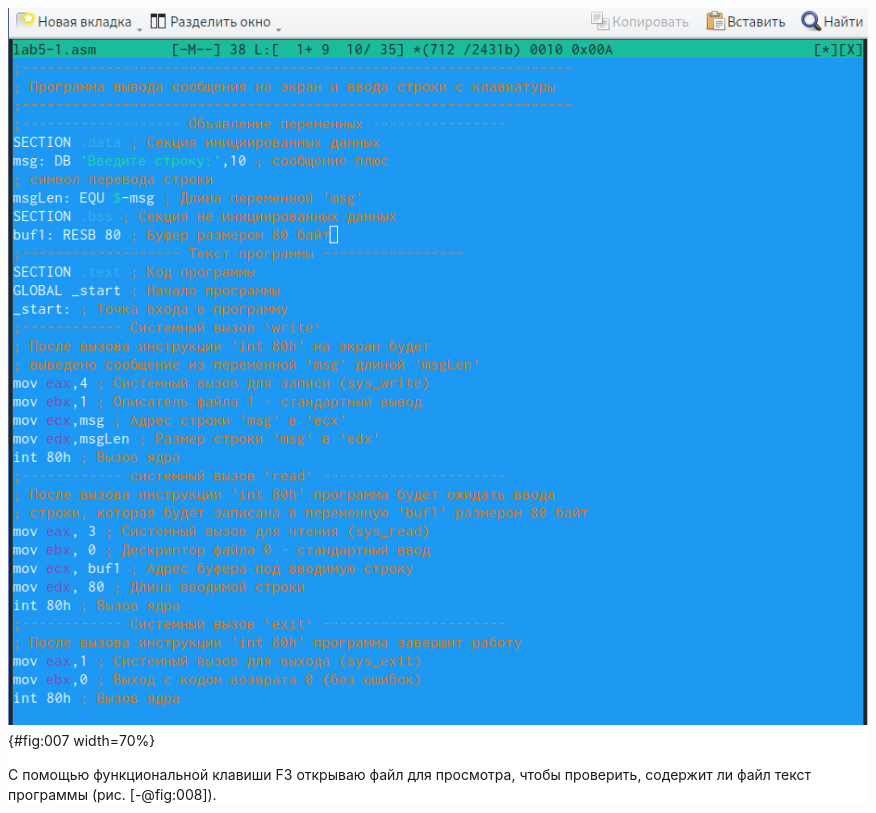 ![Ввод кода, сохранение и выход](image/l5.7.png){#fig:007 width=70%}

С помощью функциональной клавиши F3 открываю файл для просмотра, чтобы проверить, содержит ли файл текст программы (рис. [-@fig:008]).
